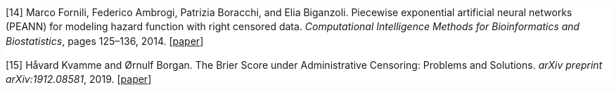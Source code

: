 \[14\] Marco Fornili, Federico Ambrogi, Patrizia Boracchi, and Elia Biganzoli. Piecewise exponential artificial neural networks (PEANN) for modeling hazard function with right censored data. *Computational Intelligence Methods for Bioinformatics and Biostatistics*, pages 125–136, 2014.
\[[paper](https://link.springer.com/chapter/10.1007%2F978-3-319-09042-9_9)\]

\[15\] Håvard Kvamme and Ørnulf Borgan. The Brier Score under Administrative Censoring: Problems and Solutions. *arXiv preprint arXiv:1912.08581*, 2019.
\[[paper](https://arxiv.org/pdf/1912.08581.pdf)\]
